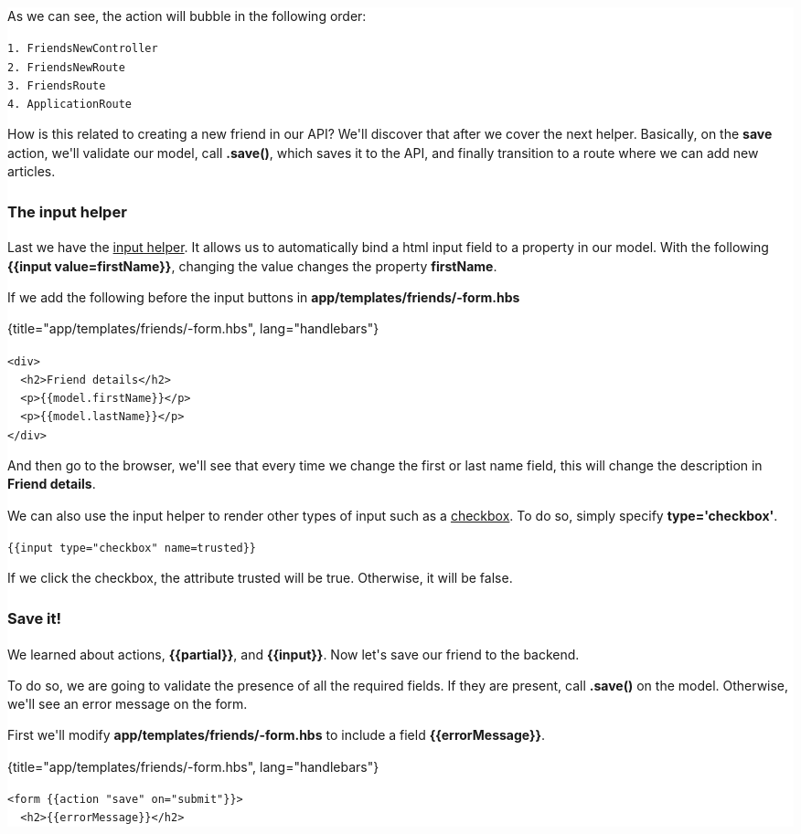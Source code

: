 As we can see, the action will bubble in the following order:

    1. FriendsNewController
    2. FriendsNewRoute
    3. FriendsRoute
    4. ApplicationRoute

How is this related to creating a new friend in our API? We'll
discover that after we cover the next helper. Basically, on the
**save** action, we'll validate our model, call **.save()**, which
saves it to the API, and finally transition to a route where we can add new articles.

### The input helper

Last we have the [input helper](http://emberjs.com/api/classes/Ember.Handlebars.helpers.html#method_input). It allows us to automatically bind a
html input field to a property in our model. With the following **{{input
value=firstName}}**, changing the value changes the property **firstName**.

If we add the following before the input buttons in **app/templates/friends/-form.hbs**

{title="app/templates/friends/-form.hbs", lang="handlebars"}
~~~~~~~~
<div>
  <h2>Friend details</h2>
  <p>{{model.firstName}}</p>
  <p>{{model.lastName}}</p>
</div>
~~~~~~~~

And then go to the browser, we'll see that every time we change the
first or last name field, this will change the description in **Friend details**.

We can also use the input helper to render other types of input such as a
[checkbox](http://emberjs.com/api/classes/Ember.Handlebars.helpers.html#toc_use-as-checkbox).
To do so, simply specify **type='checkbox'**.

~~~~~~~~
{{input type="checkbox" name=trusted}}
~~~~~~~~

If we click the checkbox, the attribute trusted will be true. Otherwise, it will be
false.

### Save it!

We learned about actions, **{{partial}}**, and **{{input}}**. Now let's
save our friend to the backend.

To do so, we are going to validate the presence of all the required
fields. If they are present, call **.save()** on the model.
Otherwise, we'll see an error message on the form.

First we'll modify **app/templates/friends/-form.hbs** to include a field **{{errorMessage}}**.

{title="app/templates/friends/-form.hbs", lang="handlebars"}
~~~~~~~~
<form {{action "save" on="submit"}}>
  <h2>{{errorMessage}}</h2>
~~~~~~~~
